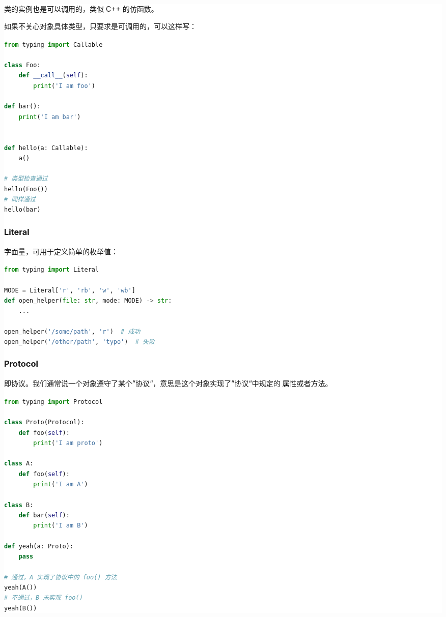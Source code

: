 类的实例也是可以调用的，类似 C++ 的仿函数。

如果不关心对象具体类型，只要求是可调用的，可以这样写：


```py
from typing import Callable

class Foo:
    def __call__(self):
        print('I am foo')

def bar():
    print('I am bar')


def hello(a: Callable):
    a()

# 类型检查通过
hello(Foo())
# 同样通过
hello(bar)
```

### Literal

字面量，可用于定义简单的枚举值：

```py
from typing import Literal

MODE = Literal['r', 'rb', 'w', 'wb']
def open_helper(file: str, mode: MODE) -> str:
    ...

open_helper('/some/path', 'r')  # 成功
open_helper('/other/path', 'typo')  # 失败
```

### Protocol

即协议。我们通常说一个对象遵守了某个”协议“，意思是这个对象实现了”协议“中规定的
属性或者方法。

```py
from typing import Protocol

class Proto(Protocol):
    def foo(self):
        print('I am proto')

class A:
    def foo(self):
        print('I am A')

class B:
    def bar(self):
        print('I am B')

def yeah(a: Proto):
    pass

# 通过，A 实现了协议中的 foo() 方法
yeah(A())
# 不通过，B 未实现 foo()
yeah(B())
```